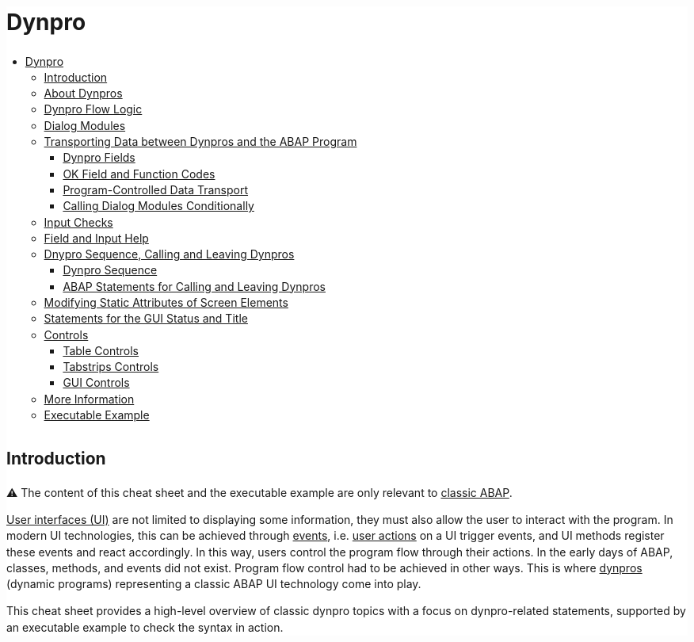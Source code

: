 <a name="top"></a>

# Dynpro

- [Dynpro](#dynpro)
  - [Introduction](#introduction)
  - [About Dynpros](#about-dynpros)
  - [Dynpro Flow Logic](#dynpro-flow-logic)
  - [Dialog Modules](#dialog-modules)
  - [Transporting Data between Dynpros and the ABAP Program](#transporting-data-between-dynpros-and-the-abap-program)
    - [Dynpro Fields](#dynpro-fields)
    - [OK Field and Function Codes](#ok-field-and-function-codes)
    - [Program-Controlled Data Transport](#program-controlled-data-transport)
    - [Calling Dialog Modules Conditionally](#calling-dialog-modules-conditionally)
  - [Input Checks](#input-checks)
  - [Field and Input Help](#field-and-input-help)
  - [Dnypro Sequence, Calling and Leaving Dynpros](#dnypro-sequence-calling-and-leaving-dynpros)
    - [Dynpro Sequence](#dynpro-sequence)
    - [ABAP Statements for Calling and Leaving Dynpros](#abap-statements-for-calling-and-leaving-dynpros)
  - [Modifying Static Attributes of Screen Elements](#modifying-static-attributes-of-screen-elements)
  - [Statements for the GUI Status and Title](#statements-for-the-gui-status-and-title)
  - [Controls](#controls)
    - [Table Controls](#table-controls)
    - [Tabstrips Controls](#tabstrips-controls)
    - [GUI Controls](#gui-controls)
  - [More Information](#more-information)
  - [Executable Example](#executable-example)
 
## Introduction

⚠️ The content of this cheat sheet and the executable example are only relevant to [classic ABAP](https://help.sap.com/doc/abapdocu_latest_index_htm/latest/en-US/index.htm?file=abenclassic_abap_glosry.htm).

[User interfaces (UI)](https://help.sap.com/doc/abapdocu_latest_index_htm/latest/en-US/index.htm?file=abenuser_interface_glosry.htm) are not limited to displaying some information, they must also allow the user to interact with the program. 
In modern UI technologies, this can be achieved through [events](https://help.sap.com/doc/abapdocu_latest_index_htm/latest/en-US/index.htm?file=abenevent_glosry.htm), i.e. [user actions](https://help.sap.com/doc/abapdocu_latest_index_htm/latest/en-US/index.htm?file=abenuser_action_glosry.htm) on a UI trigger events, and UI methods register these events and react accordingly. In this way, users control the program flow through their actions.
In the early days of ABAP, classes, methods, and events did not exist. Program flow control had to be achieved in other ways. 
This is where [dynpros](https://help.sap.com/doc/abapdocu_latest_index_htm/latest/en-US/index.htm?file=abendynpro_glosry.htm) (dynamic programs) representing a classic ABAP UI technology come into play.

This cheat sheet provides a high-level overview of classic dynpro topics with a focus on dynpro-related statements, supported by an executable example to check the syntax in action.
